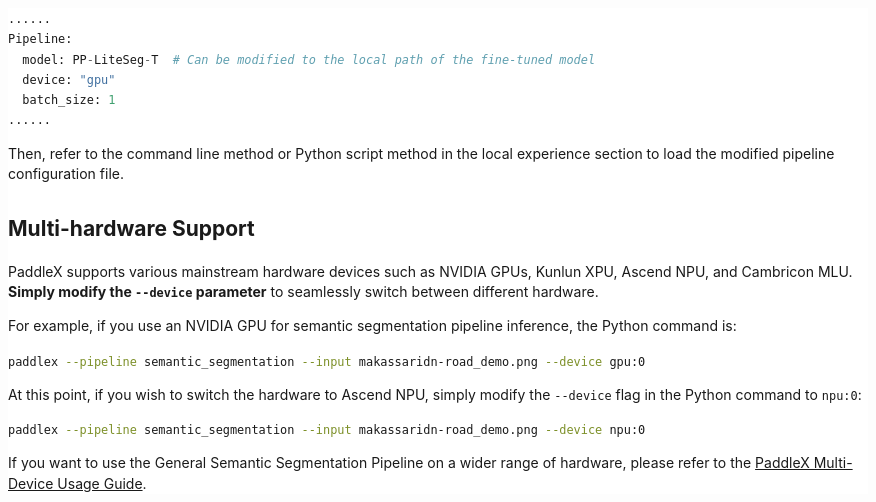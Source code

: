```python
......
Pipeline:
  model: PP-LiteSeg-T  # Can be modified to the local path of the fine-tuned model
  device: "gpu"
  batch_size: 1
......
```
Then, refer to the command line method or Python script method in the local experience section to load the modified pipeline configuration file.

## Multi-hardware Support
PaddleX supports various mainstream hardware devices such as NVIDIA GPUs, Kunlun XPU, Ascend NPU, and Cambricon MLU. **Simply modify the `--device` parameter** to seamlessly switch between different hardware.

For example, if you use an NVIDIA GPU for semantic segmentation pipeline inference, the Python command is:

```bash
paddlex --pipeline semantic_segmentation --input makassaridn-road_demo.png --device gpu:0
``````
At this point, if you wish to switch the hardware to Ascend NPU, simply modify the `--device` flag in the Python command to `npu:0`:

```bash
paddlex --pipeline semantic_segmentation --input makassaridn-road_demo.png --device npu:0
```
If you want to use the General Semantic Segmentation Pipeline on a wider range of hardware, please refer to the [PaddleX Multi-Device Usage Guide](../../../other_devices_support/multi_devices_use_guide_en.md).
